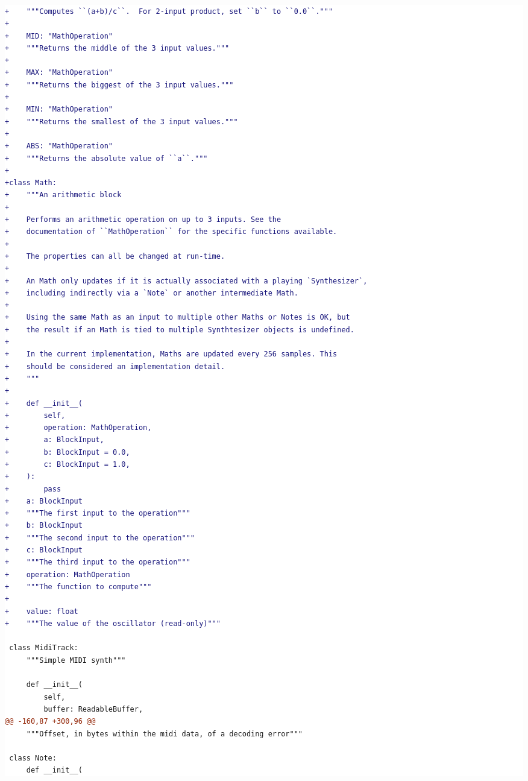 ```diff
+    """Computes ``(a+b)/c``.  For 2-input product, set ``b`` to ``0.0``."""
+
+    MID: "MathOperation"
+    """Returns the middle of the 3 input values."""
+
+    MAX: "MathOperation"
+    """Returns the biggest of the 3 input values."""
+
+    MIN: "MathOperation"
+    """Returns the smallest of the 3 input values."""
+
+    ABS: "MathOperation"
+    """Returns the absolute value of ``a``."""
+
+class Math:
+    """An arithmetic block
+
+    Performs an arithmetic operation on up to 3 inputs. See the
+    documentation of ``MathOperation`` for the specific functions available.
+
+    The properties can all be changed at run-time.
+
+    An Math only updates if it is actually associated with a playing `Synthesizer`,
+    including indirectly via a `Note` or another intermediate Math.
+
+    Using the same Math as an input to multiple other Maths or Notes is OK, but
+    the result if an Math is tied to multiple Synthtesizer objects is undefined.
+
+    In the current implementation, Maths are updated every 256 samples. This
+    should be considered an implementation detail.
+    """
+
+    def __init__(
+        self,
+        operation: MathOperation,
+        a: BlockInput,
+        b: BlockInput = 0.0,
+        c: BlockInput = 1.0,
+    ):
+        pass
+    a: BlockInput
+    """The first input to the operation"""
+    b: BlockInput
+    """The second input to the operation"""
+    c: BlockInput
+    """The third input to the operation"""
+    operation: MathOperation
+    """The function to compute"""
+
+    value: float
+    """The value of the oscillator (read-only)"""
 
 class MidiTrack:
     """Simple MIDI synth"""
 
     def __init__(
         self,
         buffer: ReadableBuffer,
@@ -160,87 +300,96 @@
     """Offset, in bytes within the midi data, of a decoding error"""
 
 class Note:
     def __init__(
```